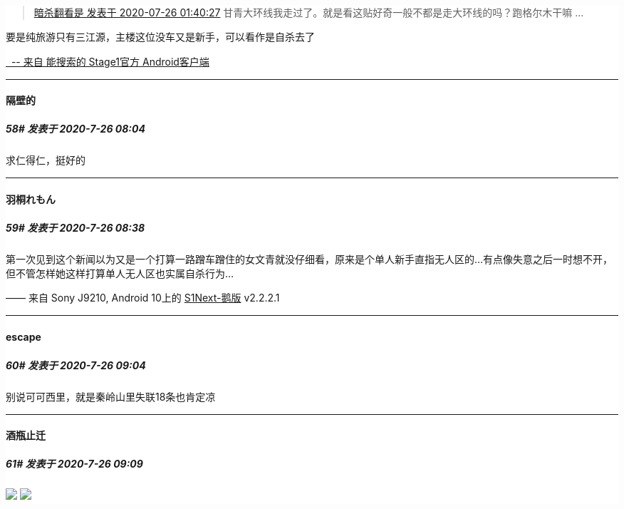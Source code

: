 <blockquote><a href="httphttps://bbs.saraba1st.com/2b/forum.php?mod=redirect&amp;goto=findpost&amp;pid=48216848&amp;ptid=1951284" target="_blank">暗杀翻看是 发表于 2020-07-26 01:40:27</a>
甘青大环线我走过了。就是看这贴好奇一般不都是走大环线的吗？跑格尔木干嘛 ...</blockquote>要是纯旅游只有三江源，主楼这位没车又是新手，可以看作是自杀去了

[  -- 来自 能搜索的 Stage1官方 Android客户端](https://www.coolapk.com/apk/140634)







*****

####  隔壁的  
##### 58#       发表于 2020-7-26 08:04




求仁得仁，挺好的







*****

####  羽桐れもん  
##### 59#       发表于 2020-7-26 08:38




第一次见到这个新闻以为又是一个打算一路蹭车蹭住的女文青就没仔细看，原来是个单人新手直指无人区的…有点像失意之后一时想不开，但不管怎样她这样打算单人无人区也实属自杀行为…

—— 来自 Sony J9210, Android 10上的 [S1Next-鹅版](https://github.com/ykrank/S1-Next/releases) v2.2.2.1







*****

####  escape  
##### 60#       发表于 2020-7-26 09:04




别说可可西里，就是秦岭山里失联18条也肯定凉







*****

####  酒瓶止迁  
##### 61#       发表于 2020-7-26 09:09



<img src="http://wx4.sinaimg.cn/mw690/b35db2f1ly1gh43pduwh0j20e302qjrg.jpg" referrerpolicy="no-referrer">
<img src="http://wx2.sinaimg.cn/mw690/b35db2f1ly1gh43fwgkxij20ha09fjsm.jpg" referrerpolicy="no-referrer">

